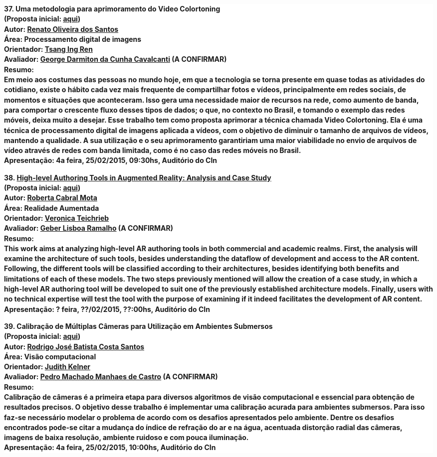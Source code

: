 **37\. Uma metodologia para aprimoramento do Video Colortoning**  
   **(Proposta inicial: [aqui](http://www.cin.ufpe.br/~tg/2014-2/ros3-proposta.pdf))**   
   **Autor: [Renato Oliveira dos Santos](http://www.cin.ufpe.br/~ros3)**  
   **Área: Processamento digital de imagens**  
   **Orientador: [Tsang Ing Ren](http://www.cin.ufpe.br/~tir)**  
   **Avaliador: [George Darmiton da Cunha Cavalcanti](http://www.cin.ufpe.br/~gdcc) (A CONFIRMAR)**  
   **Resumo:**  
**Em meio aos costumes das pessoas no mundo hoje, em que a tecnologia se torna presente em quase todas as atividades do cotidiano, existe o hábito cada vez mais frequente de compartilhar fotos e vídeos, principalmente em redes sociais, de momentos e situações que aconteceram. Isso gera uma necessidade maior de recursos na rede, como aumento de banda, para comportar o crescente fluxo desses tipos de dados; o que, no contexto no Brasil, e tomando o exemplo das redes móveis, deixa muito a desejar. Esse trabalho tem como proposta aprimorar a técnica chamada Video Colortoning. Ela é uma técnica de processamento digital de imagens aplicada a vídeos, com o objetivo de diminuir o tamanho de arquivos de vídeos, mantendo a qualidade. A sua utilização e o seu aprimoramento garantiriam uma maior viabilidade no envio de arquivos de vídeo através de redes com banda limitada, como é no caso das redes móveis no Brasil.**  
     **Apresentação: 4a feira, 25/02/2015, 09:30hs, Auditório do CIn**

**38\. [High-level Authoring Tools in Augmented Reality: Analysis and Case Study](http://www.cin.ufpe.br/~tg/2014-2/rcm4.pdf)**  
   **(Proposta inicial: [aqui](http://www.cin.ufpe.br/~tg/2014-2/rcm4-proposta.pdf))**   
   **Autor: [Roberta Cabral Mota](http://www.cin.ufpe.br/~rcm4)**  
   **Área: Realidade Aumentada**  
   **Orientador: [Veronica Teichrieb](http://www.cin.ufpe.br/~vt)**  
   **Avaliador: [Geber Lisboa Ramalho](http://www.cin.ufpe.br/~glr) (A CONFIRMAR)**  
   **Resumo:**  
**This work aims at analyzing high-level AR authoring tools in both commercial and academic realms. First, the analysis will examine the architecture of such tools, besides understanding the dataflow of development and access to the AR content. Following, the different tools will be classified according to their architectures, besides identifying both benefits and limitations of each of these models. The two steps previously mentioned will allow the creation of a case study, in which a high-level AR authoring tool will be developed to suit one of the previously established architecture models. Finally, users with no technical expertise will test the tool with the purpose of examining if it indeed facilitates the development of AR content.**  
   **Apresentação: ? feira, ??/02/2015, ??:00hs, Auditório do CIn**

**39\. Calibração de Múltiplas Câmeras para Utilização em Ambientes Submersos**  
   **(Proposta inicial: [aqui](http://www.cin.ufpe.br/~tg/2014-2/rjbcs-proposta.pdf))**   
   **Autor: [Rodrigo José Batista Costa Santos](http://www.cin.ufpe.br/~rjbcs)**  
   **Área: Visão computacional**  
   **Orientador: [Judith Kelner](http://www.cin.ufpe.br/~jk)**  
   **Avaliador: [Pedro Machado Manhaes de Castro](http://www.cin.ufpe.br/~pmmc) (A CONFIRMAR)**  
   **Resumo:**  
**Calibração de câmeras é a primeira etapa para diversos algoritmos de visão computacional e essencial para obtenção de resultados precisos. O objetivo desse trabalho é implementar uma calibração acurada para ambientes submersos. Para isso faz-se necessário modelar o problema de acordo com os desafios apresentados pelo ambiente. Dentre os desafios encontrados pode-se citar a mudança do índice de refração do ar e na água, acentuada distorção radial das câmeras, imagens de baixa resolução, ambiente ruidoso e com pouca iluminação.**  
     **Apresentação: 4a feira, 25/02/2015, 10:00hs, Auditório do CIn**
